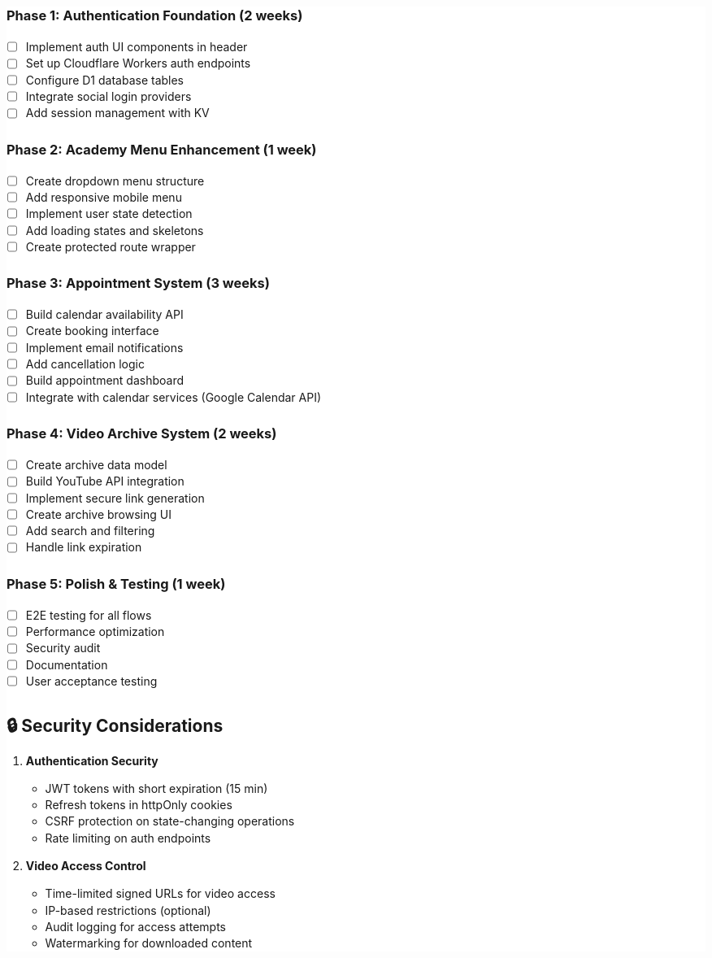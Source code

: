 ### Phase 1: Authentication Foundation (2 weeks)
- [ ] Implement auth UI components in header
- [ ] Set up Cloudflare Workers auth endpoints
- [ ] Configure D1 database tables
- [ ] Integrate social login providers
- [ ] Add session management with KV

### Phase 2: Academy Menu Enhancement (1 week)
- [ ] Create dropdown menu structure
- [ ] Add responsive mobile menu
- [ ] Implement user state detection
- [ ] Add loading states and skeletons
- [ ] Create protected route wrapper

### Phase 3: Appointment System (3 weeks)
- [ ] Build calendar availability API
- [ ] Create booking interface
- [ ] Implement email notifications
- [ ] Add cancellation logic
- [ ] Build appointment dashboard
- [ ] Integrate with calendar services (Google Calendar API)

### Phase 4: Video Archive System (2 weeks)
- [ ] Create archive data model
- [ ] Build YouTube API integration
- [ ] Implement secure link generation
- [ ] Create archive browsing UI
- [ ] Add search and filtering
- [ ] Handle link expiration

### Phase 5: Polish & Testing (1 week)
- [ ] E2E testing for all flows
- [ ] Performance optimization
- [ ] Security audit
- [ ] Documentation
- [ ] User acceptance testing

## 🔒 Security Considerations

1. **Authentication Security**
   - JWT tokens with short expiration (15 min)
   - Refresh tokens in httpOnly cookies
   - CSRF protection on state-changing operations
   - Rate limiting on auth endpoints

2. **Video Access Control**
   - Time-limited signed URLs for video access
   - IP-based restrictions (optional)
   - Audit logging for access attempts
   - Watermarking for downloaded content
